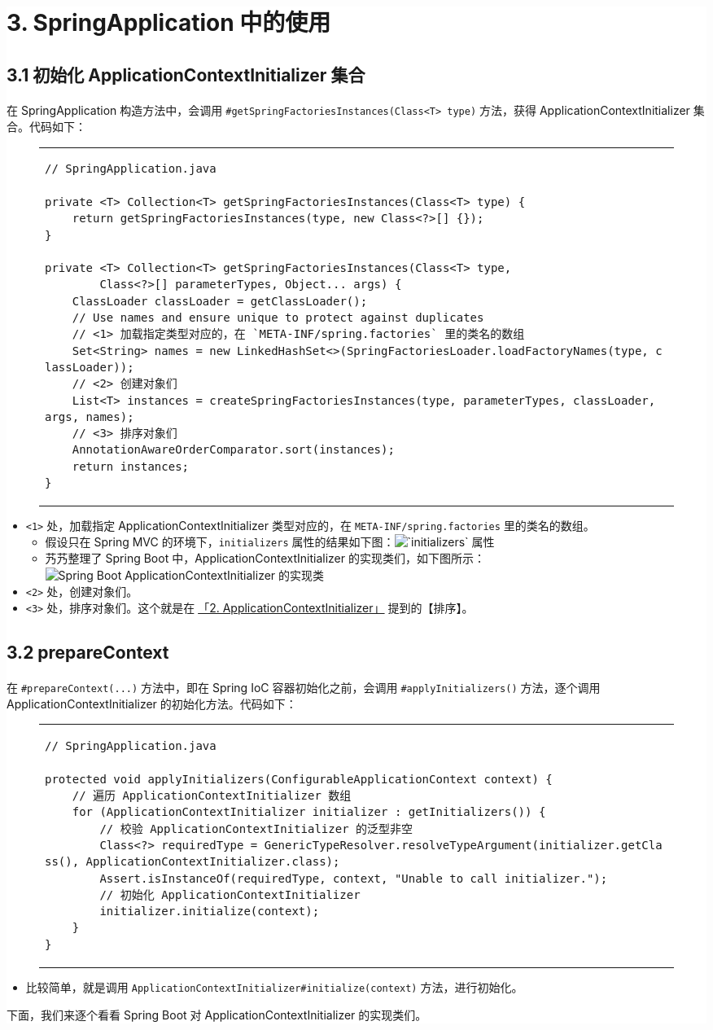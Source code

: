<h1 id="3-SpringApplication-中的使用"><a href="#3-SpringApplication-中的使用" class="headerlink" title="3. SpringApplication 中的使用"></a>3. SpringApplication 中的使用</h1><h2 id="3-1-初始化-ApplicationContextInitializer-集合"><a href="#3-1-初始化-ApplicationContextInitializer-集合" class="headerlink" title="3.1 初始化 ApplicationContextInitializer 集合"></a>3.1 初始化 ApplicationContextInitializer 集合</h2><p>在 SpringApplication 构造方法中，会调用 <code>#getSpringFactoriesInstances(Class&lt;T&gt; type)</code> 方法，获得 ApplicationContextInitializer 集合。代码如下：</p>
<figure class="highlight java"><table><tbody><tr><td class="code"><pre><span class="line"><span class="comment">// SpringApplication.java</span></span><br><span class="line"></span><br><span class="line"><span class="keyword">private</span> &lt;T&gt; <span class="function">Collection&lt;T&gt; <span class="title">getSpringFactoriesInstances</span><span class="params">(Class&lt;T&gt; type)</span> </span>{</span><br><span class="line">    <span class="keyword">return</span> getSpringFactoriesInstances(type, <span class="keyword">new</span> Class&lt;?&gt;[] {});</span><br><span class="line">}</span><br><span class="line"></span><br><span class="line"><span class="keyword">private</span> &lt;T&gt; <span class="function">Collection&lt;T&gt; <span class="title">getSpringFactoriesInstances</span><span class="params">(Class&lt;T&gt; type,</span></span></span><br><span class="line"><span class="function"><span class="params">        Class&lt;?&gt;[] parameterTypes, Object... args)</span> </span>{</span><br><span class="line">    ClassLoader classLoader = getClassLoader();</span><br><span class="line">    <span class="comment">// Use names and ensure unique to protect against duplicates</span></span><br><span class="line">    <span class="comment">// &lt;1&gt; 加载指定类型对应的，在 `META-INF/spring.factories` 里的类名的数组</span></span><br><span class="line">    Set&lt;String&gt; names = <span class="keyword">new</span> LinkedHashSet&lt;&gt;(SpringFactoriesLoader.loadFactoryNames(type, classLoader));</span><br><span class="line">    <span class="comment">// &lt;2&gt; 创建对象们</span></span><br><span class="line">    List&lt;T&gt; instances = createSpringFactoriesInstances(type, parameterTypes, classLoader, args, names);</span><br><span class="line">    <span class="comment">// &lt;3&gt; 排序对象们</span></span><br><span class="line">    AnnotationAwareOrderComparator.sort(instances);</span><br><span class="line">    <span class="keyword">return</span> instances;</span><br><span class="line">}</span><br></pre></td></tr></tbody></table></figure>
<ul>
<li><code>&lt;1&gt;</code> 处，加载指定 ApplicationContextInitializer 类型对应的，在 <code>META-INF/spring.factories</code> 里的类名的数组。<ul>
<li>假设只在 Spring MVC 的环境下，<code>initializers</code> 属性的结果如下图：<img src="http://static2.iocoder.cn/images/Spring-Boot/2021-01-07/01.jpg" alt="`initializers` 属性"></li>
<li>艿艿整理了 Spring Boot 中，ApplicationContextInitializer 的实现类们，如下图所示：<img src="http://static2.iocoder.cn/images/Spring-Boot/2021-01-22/01.jpg" alt="Spring Boot ApplicationContextInitializer 的实现类"></li>
</ul>
</li>
<li><code>&lt;2&gt;</code> 处，创建对象们。</li>
<li><code>&lt;3&gt;</code> 处，排序对象们。这个就是在 <a href="#">「2. ApplicationContextInitializer」</a> 提到的【排序】。</li>
</ul>
<h2 id="3-2-prepareContext"><a href="#3-2-prepareContext" class="headerlink" title="3.2 prepareContext"></a>3.2 prepareContext</h2><p>在 <code>#prepareContext(...)</code> 方法中，即在 Spring IoC 容器初始化之前，会调用 <code>#applyInitializers()</code> 方法，逐个调用 ApplicationContextInitializer 的初始化方法。代码如下：</p>
<figure class="highlight java"><table><tbody><tr><td class="code"><pre><span class="line"><span class="comment">// SpringApplication.java</span></span><br><span class="line"></span><br><span class="line"><span class="function"><span class="keyword">protected</span> <span class="keyword">void</span> <span class="title">applyInitializers</span><span class="params">(ConfigurableApplicationContext context)</span> </span>{</span><br><span class="line">    <span class="comment">// 遍历 ApplicationContextInitializer 数组</span></span><br><span class="line">    <span class="keyword">for</span> (ApplicationContextInitializer initializer : getInitializers()) {</span><br><span class="line">        <span class="comment">// 校验 ApplicationContextInitializer 的泛型非空</span></span><br><span class="line">        Class&lt;?&gt; requiredType = GenericTypeResolver.resolveTypeArgument(initializer.getClass(), ApplicationContextInitializer.class);</span><br><span class="line">        Assert.isInstanceOf(requiredType, context, <span class="string">"Unable to call initializer."</span>);</span><br><span class="line">        <span class="comment">// 初始化 ApplicationContextInitializer</span></span><br><span class="line">        initializer.initialize(context);</span><br><span class="line">    }</span><br><span class="line">}</span><br></pre></td></tr></tbody></table></figure>
<ul>
<li>比较简单，就是调用 <code>ApplicationContextInitializer#initialize(context)</code> 方法，进行初始化。</li>
</ul>
<p>下面，我们来逐个看看 Spring Boot 对 ApplicationContextInitializer 的实现类们。</p>